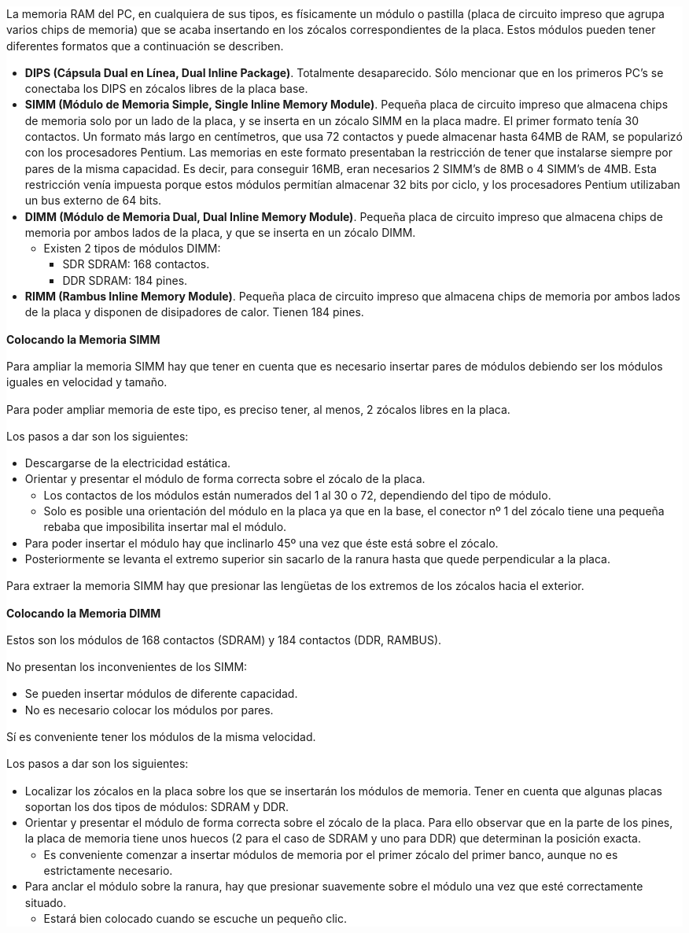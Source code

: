 <p>La memoria RAM del PC, en cualquiera de sus tipos, es físicamente un módulo o pastilla (placa de circuito impreso que agrupa varios chips de memoria) que se acaba insertando en los zócalos correspondientes de la placa. Estos módulos pueden tener diferentes formatos que a continuación se describen.</p>
<ul><li><strong>DIPS (Cápsula Dual en Línea, Dual Inline Package)</strong>. Totalmente desaparecido. Sólo mencionar que en los primeros PC’s se conectaba los DIPS en zócalos libres de la placa base.</li>
<li><strong>SIMM (Módulo de Memoria Simple, Single Inline Memory Module)</strong>. Pequeña placa de circuito impreso que almacena chips de memoria solo por un lado de la placa, y se inserta en un zócalo SIMM en la placa madre. El primer formato tenía 30 contactos. Un formato más largo en centímetros, que usa 72 contactos y puede almacenar hasta 64MB de RAM, se popularizó con los procesadores Pentium. Las memorias en este formato presentaban la restricción de tener que instalarse siempre por pares de la misma capacidad. Es decir, para conseguir 16MB, eran necesarios 2 SIMM’s de 8MB o 4 SIMM’s de 4MB. Esta restricción venía impuesta porque estos módulos permitían almacenar 32 bits por ciclo, y los procesadores Pentium utilizaban un bus externo de 64 bits.</li>
<li><strong>DIMM (Módulo de Memoria Dual, Dual Inline Memory Module)</strong>. Pequeña placa de circuito impreso que almacena chips de memoria por ambos lados de la placa, y que se inserta en un zócalo DIMM.
<ul><li>Existen 2 tipos de módulos DIMM:
<ul><li>SDR SDRAM: 168 contactos.</li>
<li>DDR SDRAM: 184 pines.</li>
</ul></li>
</ul></li>
<li><strong>RIMM (Rambus Inline Memory Module)</strong>. Pequeña placa de circuito impreso que almacena chips de memoria por ambos lados de la placa y disponen de disipadores de calor. Tienen 184 pines.</li>
</ul><p><strong>Colocando la Memoria SIMM</strong></p>
<p>Para ampliar la memoria SIMM hay que tener en cuenta que es necesario insertar pares de módulos debiendo ser los módulos iguales en velocidad y tamaño.</p>
<p>Para poder ampliar memoria de este tipo, es preciso tener, al menos, 2 zócalos libres en la placa.</p>
<p>Los pasos a dar son los siguientes:</p>
<ul><li>Descargarse de la electricidad estática.</li>
<li>Orientar y presentar el módulo de forma correcta sobre el zócalo de la placa.
<ul><li>Los contactos de los módulos están numerados del 1 al 30 o 72, dependiendo del tipo de módulo.</li>
<li>Solo es posible una orientación del módulo en la placa ya que en la base, el conector nº 1 del zócalo tiene una pequeña rebaba que imposibilita insertar mal el módulo.</li>
</ul></li>
<li>Para poder insertar el módulo hay que inclinarlo 45º una vez que éste está sobre el zócalo.</li>
<li>Posteriormente se levanta el extremo superior sin sacarlo de la ranura hasta que quede perpendicular a la placa.</li>
</ul><p>Para extraer la memoria SIMM hay que presionar las lengüetas de los extremos de los zócalos hacia el exterior.</p>
<p><strong>Colocando la Memoria DIMM</strong></p>
<p>Estos son los módulos de 168 contactos (SDRAM) y 184 contactos (DDR, RAMBUS).</p>
<p>No presentan los inconvenientes de los SIMM:</p>
<ul><li>Se pueden insertar módulos de diferente capacidad.</li>
<li>No es necesario colocar los módulos por pares.</li>
</ul><p>Sí es conveniente tener los módulos de la misma velocidad.</p>
<p>Los pasos a dar son los siguientes:</p>
<ul><li>Localizar los zócalos en la placa sobre los que se insertarán los módulos de memoria. Tener en cuenta que algunas placas soportan los dos tipos de módulos: SDRAM y DDR.</li>
<li>Orientar y presentar el módulo de forma correcta sobre el zócalo de la placa. Para ello observar que en la parte de los pines, la placa de memoria tiene unos huecos (2 para el caso de SDRAM y uno para DDR) que determinan la posición exacta.
<ul><li>Es conveniente comenzar a insertar módulos de memoria por el primer zócalo del primer banco, aunque no es estrictamente necesario.</li>
</ul></li>
<li>Para anclar el módulo sobre la ranura, hay que presionar suavemente sobre el módulo una vez que esté correctamente situado.
<ul><li>Estará bien colocado cuando se escuche un pequeño clic.</li>
</ul></li>